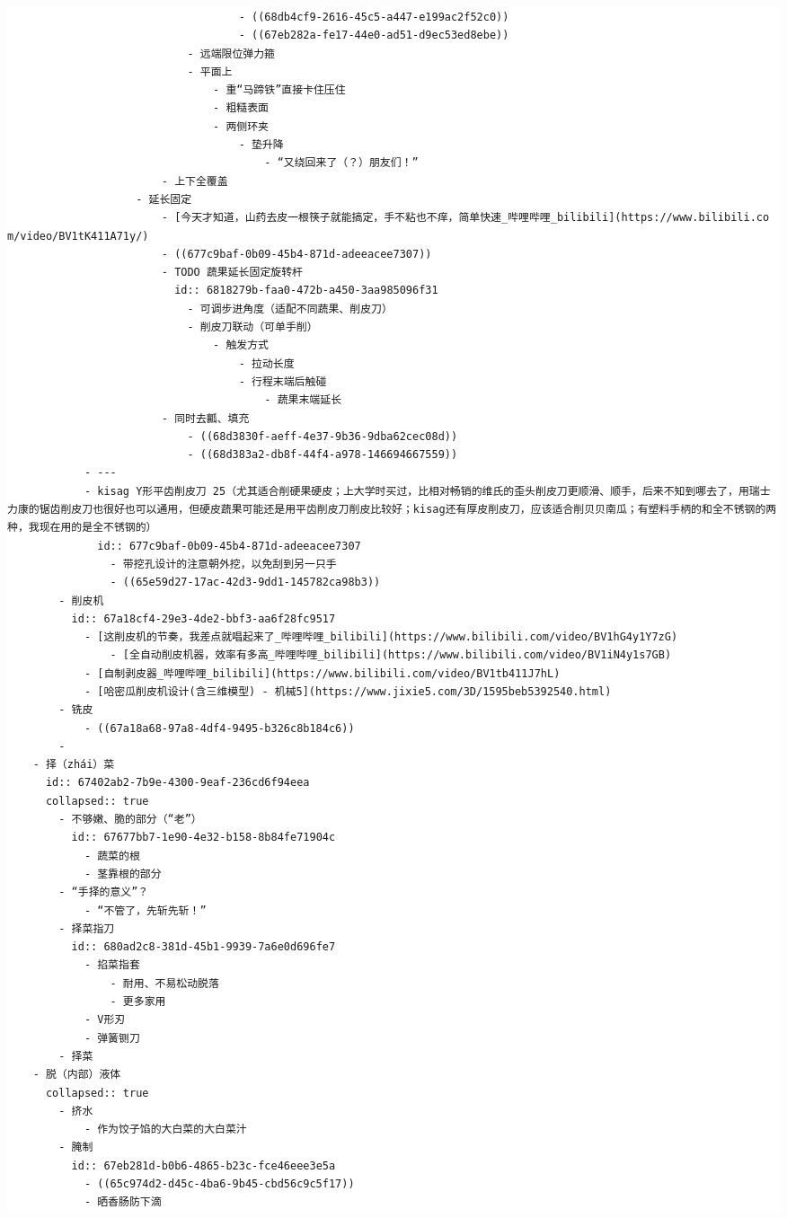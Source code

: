 										- ((68db4cf9-2616-45c5-a447-e199ac2f52c0))
										- ((67eb282a-fe17-44e0-ad51-d9ec53ed8ebe))
								- 远端限位弹力箍
								- 平面上
									- 重“马蹄铁”直接卡住压住
									- 粗糙表面
									- 两侧环夹
										- 垫升降
											- “又绕回来了（？）朋友们！”
							- 上下全覆盖
						- 延长固定
							- [今天才知道，山药去皮一根筷子就能搞定，手不粘也不痒，简单快速_哔哩哔哩_bilibili](https://www.bilibili.com/video/BV1tK411A71y/)
							- ((677c9baf-0b09-45b4-871d-adeeacee7307))
							- TODO 蔬果延长固定旋转杆
							  id:: 6818279b-faa0-472b-a450-3aa985096f31
								- 可调步进角度（适配不同蔬果、削皮刀）
								- 削皮刀联动（可单手削）
									- 触发方式
										- 拉动长度
										- 行程末端后触碰
											- 蔬果末端延长
							- 同时去瓤、填充
								- ((68d3830f-aeff-4e37-9b36-9dba62cec08d))
								- ((68d383a2-db8f-44f4-a978-146694667559))
				- ---
				- kisag Y形平齿削皮刀 25（尤其适合削硬果硬皮；上大学时买过，比相对畅销的维氏的歪头削皮刀更顺滑、顺手，后来不知到哪去了，用瑞士力康的锯齿削皮刀也很好也可以通用，但硬皮蔬果可能还是用平齿削皮刀削皮比较好；kisag还有厚皮削皮刀，应该适合削贝贝南瓜；有塑料手柄的和全不锈钢的两种，我现在用的是全不锈钢的）
				  id:: 677c9baf-0b09-45b4-871d-adeeacee7307
					- 带挖孔设计的注意朝外挖，以免刮到另一只手
					- ((65e59d27-17ac-42d3-9dd1-145782ca98b3))
			- 削皮机
			  id:: 67a18cf4-29e3-4de2-bbf3-aa6f28fc9517
				- [这削皮机的节奏，我差点就唱起来了_哔哩哔哩_bilibili](https://www.bilibili.com/video/BV1hG4y1Y7zG)
					- [全自动削皮机器，效率有多高_哔哩哔哩_bilibili](https://www.bilibili.com/video/BV1iN4y1s7GB)
				- [自制剥皮器_哔哩哔哩_bilibili](https://www.bilibili.com/video/BV1tb411J7hL)
				- [哈密瓜削皮机设计(含三维模型) - 机械5](https://www.jixie5.com/3D/1595beb5392540.html)
			- 铣皮
				- ((67a18a68-97a8-4df4-9495-b326c8b184c6))
			-
		- 择（zhái）菜
		  id:: 67402ab2-7b9e-4300-9eaf-236cd6f94eea
		  collapsed:: true
			- 不够嫩、脆的部分（“老”）
			  id:: 67677bb7-1e90-4e32-b158-8b84fe71904c
				- 蔬菜的根
				- 茎靠根的部分
			- “手择的意义”？
				- “不管了，先斩先斩！”
			- 择菜指刀
			  id:: 680ad2c8-381d-45b1-9939-7a6e0d696fe7
				- 掐菜指套
					- 耐用、不易松动脱落
					- 更多家用
				- V形刃
				- 弹簧铡刀
			- 择菜
		- 脱（内部）液体
		  collapsed:: true
			- 挤水
				- 作为饺子馅的大白菜的大白菜汁
			- 腌制
			  id:: 67eb281d-b0b6-4865-b23c-fce46eee3e5a
				- ((65c974d2-d45c-4ba6-9b45-cbd56c9c5f17))
				- 晒香肠防下滴